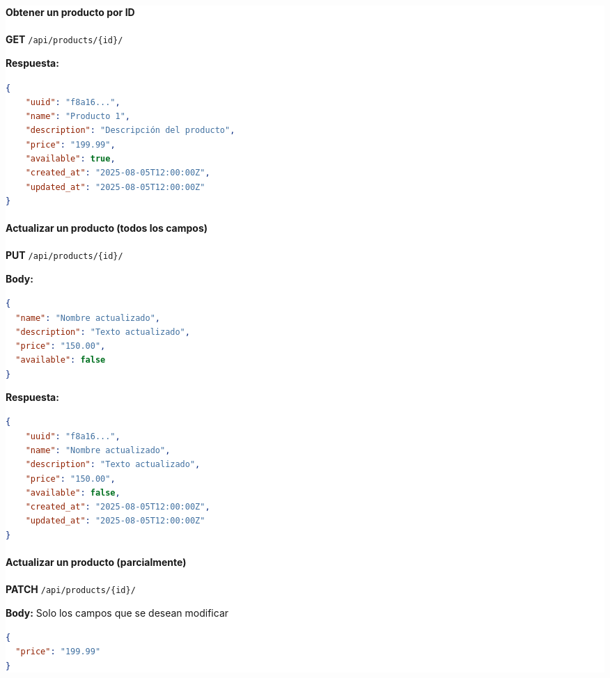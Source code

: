 #### Obtener un producto por ID

**GET** `/api/products/{id}/`

**Respuesta:**
```json
{
    "uuid": "f8a16...",
    "name": "Producto 1",
    "description": "Descripción del producto",
    "price": "199.99",
    "available": true,
    "created_at": "2025-08-05T12:00:00Z",
    "updated_at": "2025-08-05T12:00:00Z"
}
```

#### Actualizar un producto (todos los campos)

**PUT** `/api/products/{id}/`

**Body:**
```json
{
  "name": "Nombre actualizado",
  "description": "Texto actualizado",
  "price": "150.00",
  "available": false
}
```

**Respuesta:**
```json
{
    "uuid": "f8a16...",
    "name": "Nombre actualizado",
    "description": "Texto actualizado",
    "price": "150.00",
    "available": false,
    "created_at": "2025-08-05T12:00:00Z",
    "updated_at": "2025-08-05T12:00:00Z"
}
```

#### Actualizar un producto (parcialmente)

**PATCH** `/api/products/{id}/`

**Body:**
Solo los campos que se desean modificar
```json
{
  "price": "199.99"
}
```
